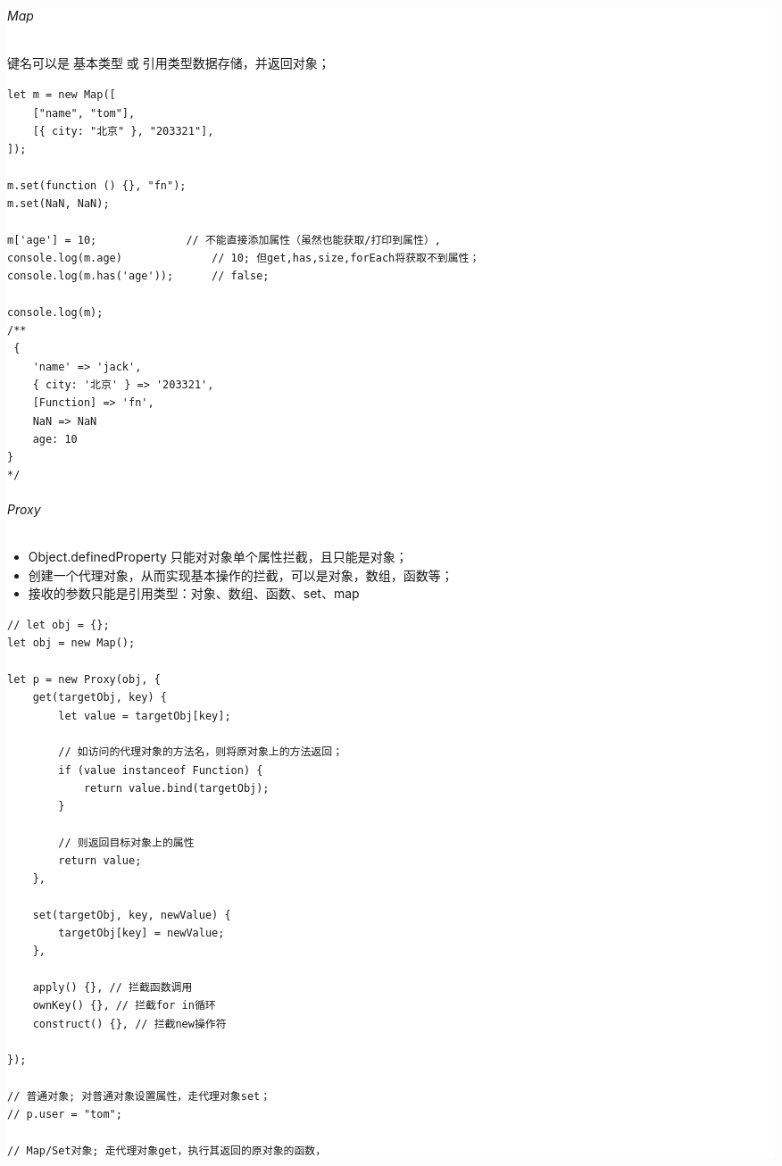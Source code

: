 ###### Map

键名可以是 基本类型 或 引用类型数据存储，并返回对象；

```
let m = new Map([
	["name", "tom"],
	[{ city: "北京" }, "203321"],
]);

m.set(function () {}, "fn");
m.set(NaN, NaN);

m['age'] = 10;           	// 不能直接添加属性（虽然也能获取/打印到属性）,
console.log(m.age)          	// 10; 但get,has,size,forEach将获取不到属性；
console.log(m.has('age'));  	// false;

console.log(m);
/**
 {
	'name' => 'jack',
	{ city: '北京' } => '203321',
	[Function] => 'fn',
	NaN => NaN
	age: 10
}
*/
```

###### Proxy

- Object.definedProperty 只能对对象单个属性拦截，且只能是对象；
- 创建一个代理对象，从而实现基本操作的拦截，可以是对象，数组，函数等；
- 接收的参数只能是引用类型：对象、数组、函数、set、map

```
// let obj = {};
let obj = new Map();

let p = new Proxy(obj, {
	get(targetObj, key) {
		let value = targetObj[key];

		// 如访问的代理对象的方法名，则将原对象上的方法返回；
		if (value instanceof Function) {
			return value.bind(targetObj);
		}

		// 则返回目标对象上的属性
		return value;
	},

	set(targetObj, key, newValue) {
		targetObj[key] = newValue;
	},

	apply() {},	// 拦截函数调用
	ownKey() {}, // 拦截for in循环
	construct() {}, // 拦截new操作符

});

// 普通对象; 对普通对象设置属性，走代理对象set；
// p.user = "tom";

// Map/Set对象; 走代理对象get，执行其返回的原对象的函数，
```